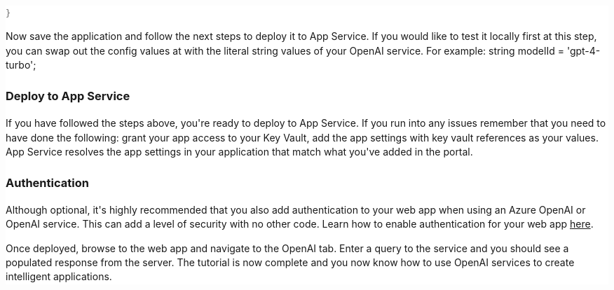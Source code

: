 ```csharp
}
```

Now save the application and follow the next steps to deploy it to App Service.  If you would like to test it locally first at this step, you can swap out the config values at with the literal string values of your OpenAI service.  For example: string modelId = 'gpt-4-turbo';

### Deploy to App Service

If you have followed the steps above, you're ready to deploy to App Service.  If you run into any issues remember that you need to have done the following: grant your app access to your Key Vault, add the app settings with key vault references as your values.  App Service resolves the app settings in your application that match what you've added in the portal.


### Authentication

Although optional, it's highly recommended that you also add authentication to your web app when using an Azure OpenAI or OpenAI service.  This can add a level of security with no other code.  Learn how to enable authentication for your web app [here](https://learn.microsoft.com/azure/app-service/scenario-secure-app-authentication-app-service).

Once deployed, browse to the web app and navigate to the OpenAI tab.  Enter a query to the service and you should see a populated response from the server.  The tutorial is now complete and you now know how to use OpenAI services to create intelligent applications.